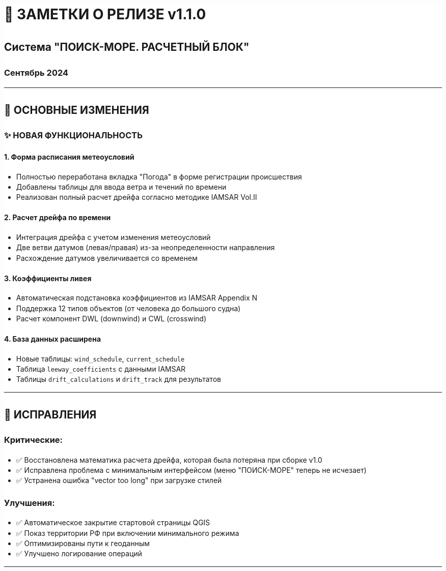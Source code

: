 # 📝 ЗАМЕТКИ О РЕЛИЗЕ v1.1.0
## Система "ПОИСК-МОРЕ. РАСЧЕТНЫЙ БЛОК"
### Сентябрь 2024

---

## 🎯 ОСНОВНЫЕ ИЗМЕНЕНИЯ

### ✨ НОВАЯ ФУНКЦИОНАЛЬНОСТЬ

#### 1. **Форма расписания метеоусловий**
- Полностью переработана вкладка "Погода" в форме регистрации происшествия
- Добавлены таблицы для ввода ветра и течений по времени
- Реализован полный расчет дрейфа согласно методике IAMSAR Vol.II

#### 2. **Расчет дрейфа по времени**
- Интеграция дрейфа с учетом изменения метеоусловий
- Две ветви датумов (левая/правая) из-за неопределенности направления
- Расхождение датумов увеличивается со временем

#### 3. **Коэффициенты ливея**
- Автоматическая подстановка коэффициентов из IAMSAR Appendix N
- Поддержка 12 типов объектов (от человека до большого судна)
- Расчет компонент DWL (downwind) и CWL (crosswind)

#### 4. **База данных расширена**
- Новые таблицы: `wind_schedule`, `current_schedule`
- Таблица `leeway_coefficients` с данными IAMSAR
- Таблицы `drift_calculations` и `drift_track` для результатов

---

## 🔧 ИСПРАВЛЕНИЯ

### Критические:
- ✅ Восстановлена математика расчета дрейфа, которая была потеряна при сборке v1.0
- ✅ Исправлена проблема с минимальным интерфейсом (меню "ПОИСК-МОРЕ" теперь не исчезает)
- ✅ Устранена ошибка "vector too long" при загрузке стилей

### Улучшения:
- ✅ Автоматическое закрытие стартовой страницы QGIS
- ✅ Показ территории РФ при включении минимального режима
- ✅ Оптимизированы пути к геоданным
- ✅ Улучшено логирование операций

---
